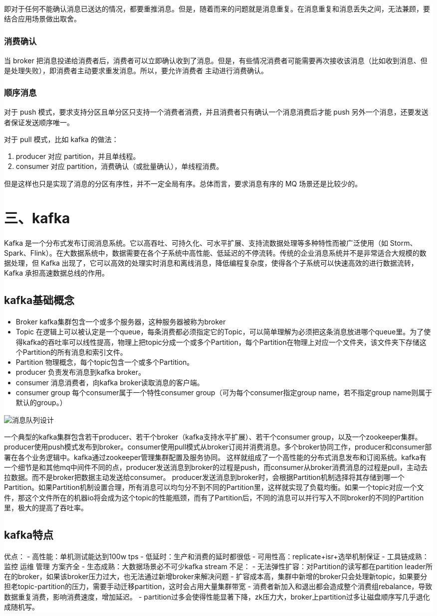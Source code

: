 即对于任何不能确认消息已送达的情况，都要重推消息。但是，随着而来的问题就是消息重复。在消息重复和消息丢失之间，无法兼顾，要结合应用场景做出取舍。

### 消费确认
   
当 broker 把消息投递给消费者后，消费者可以立即确认收到了消息。但是，有些情况消费者可能需要再次接收该消息（比如收到消息、但是处理失败），即消费者主动要求重发消息。所以，要允许消费者
主动进行消费确认。

### 顺序消息
对于 push 模式，要求支持分区且单分区只支持一个消费者消费，并且消费者只有确认一个消息消费后才能 push 另外一个消息，还要发送者保证发送顺序唯一。

对于 pull 模式，比如 kafka 的做法：

1.  producer 对应 partition，并且单线程。
2.  consumer 对应 partition，消费确认（或批量确认），单线程消费。

但是这样也只是实现了消息的分区有序性，并不一定全局有序。总体而言，要求消息有序的 MQ 场景还是比较少的。

# 三、kafka

Kafka 是一个分布式发布订阅消息系统。它以高吞吐、可持久化、可水平扩展、支持流数据处理等多种特性而被广泛使用（如 Storm、Spark、Flink）。在大数据系统中，数据需要在各个子系统中高性能、低延迟的不停流转。传统的企业消息系统并不是非常适合大规模的数据处理，但 Kafka 出现了，它可以高效的处理实时消息和离线消息，降低编程复杂度，使得各个子系统可以快速高效的进行数据流转，Kafka 承担高速数据总线的作用。

## kafka基础概念
- Broker kafka集群包含一个或多个服务器，这种服务器被称为broker
- Topic 在逻辑上可以被认定是一个queue，每条消费都必须指定它的Topic，可以简单理解为必须把这条消息放进哪个queue里。为了使得kafka的吞吐率可以线性提高，物理上把topic分成一个或多个Partition，每个Partition在物理上对应一个文件夹，该文件夹下存储这个Partition的所有消息和索引文件。
- Partition 物理概念，每个topic包含一个或多个Partition。
- producer 负责发布消息到kafka broker。
- consumer 消息消费者，向kafka broker读取消息的客户端。
- consumer group 每个consumer属于一个特性consumer group（可为每个consumer指定group name，若不指定group name则属于默认的group。）

![消息队列设计](../img/kafka实现原理.png)

一个典型的kafka集群包含若干producer、若干个broker（kafka支持水平扩展）、若干个consumer group，以及一个zookeeper集群。producer使用push模式发布到broker。consumer使用pull模式从broker订阅并消费消息。多个broker协同工作，producer和consumer部署在各个业务逻辑中。kafka通过zookeeper管理集群配置及服务协同。
这样就组成了一个高性能的分布式消息发布和订阅系统。kafka有一个细节是和其他mq中间件不同的点，producer发送消息到broker的过程是push，而consumer从broker消费消息的过程是pull，主动去拉数据。而不是broker把数据主动发送给consumer。
producer发送消息到broker时，会根据Partition机制选择将其存储到哪一个Partition。如果Partition机制设置合理，所有消息可以均匀分不到不同的Partition里，这样就实现了负载均衡。如果一个topic对应一个文件，那这个文件所在的机器io将会成为这个topic的性能瓶颈，而有了Partition后，不同的消息可以并行写入不同broker的不同的Partition里，极大的提高了吞吐率。

## kafka特点
优点：
	- 高性能：单机测试能达到100w tps
	- 低延时：生产和消费的延时都很低
	- 可用性高：replicate+isr+选举机制保证
	- 工具链成熟：监控 运维 管理 方案齐全
	- 生态成熟：大数据场景必不可少kafka stream
不足：
	- 无法弹性扩容：对Partition的读写都在partition leader所在的broker，如果该broker压力过大，也无法通过新增broker来解决问题
	- 扩容成本高，集群中新增的broker只会处理新topic，如果要分担老topic-partition的压力，需要手动迁移partition，这时会占用大量集群带宽
	- 消费者新加入和退出都会造成整个消费组rebalance，导致数据重复消费，影响消费速度，增加延迟。
	- partition过多会使得性能显著下降，zk压力大，broker上partition过多让磁盘顺序写几乎退化成随机写。

